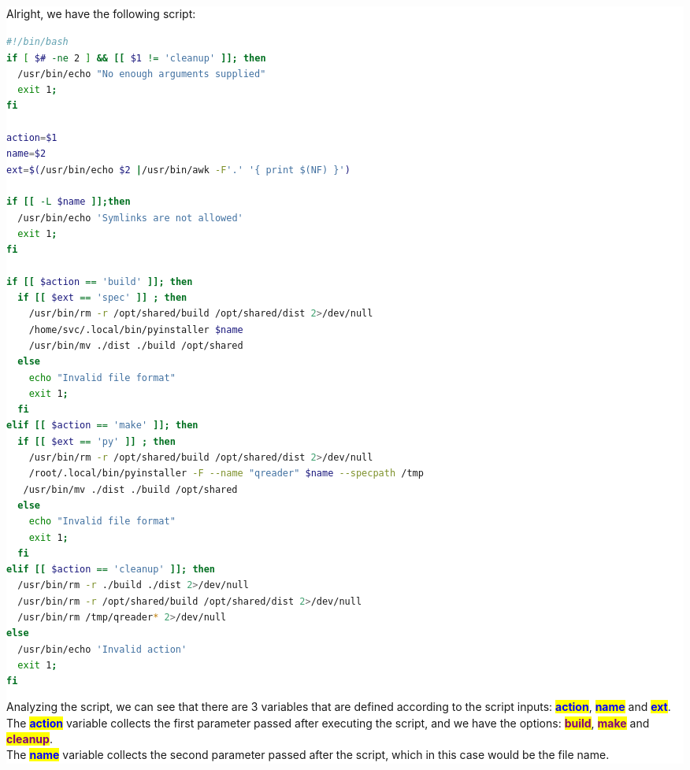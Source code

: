 Alright, we have the following script:

```bash
#!/bin/bash
if [ $# -ne 2 ] && [[ $1 != 'cleanup' ]]; then
  /usr/bin/echo "No enough arguments supplied"
  exit 1;
fi

action=$1
name=$2
ext=$(/usr/bin/echo $2 |/usr/bin/awk -F'.' '{ print $(NF) }')

if [[ -L $name ]];then
  /usr/bin/echo 'Symlinks are not allowed'
  exit 1;
fi

if [[ $action == 'build' ]]; then
  if [[ $ext == 'spec' ]] ; then
    /usr/bin/rm -r /opt/shared/build /opt/shared/dist 2>/dev/null
    /home/svc/.local/bin/pyinstaller $name
    /usr/bin/mv ./dist ./build /opt/shared
  else
    echo "Invalid file format"
    exit 1;
  fi
elif [[ $action == 'make' ]]; then
  if [[ $ext == 'py' ]] ; then
    /usr/bin/rm -r /opt/shared/build /opt/shared/dist 2>/dev/null
    /root/.local/bin/pyinstaller -F --name "qreader" $name --specpath /tmp
   /usr/bin/mv ./dist ./build /opt/shared
  else
    echo "Invalid file format"
    exit 1;
  fi
elif [[ $action == 'cleanup' ]]; then
  /usr/bin/rm -r ./build ./dist 2>/dev/null
  /usr/bin/rm -r /opt/shared/build /opt/shared/dist 2>/dev/null
  /usr/bin/rm /tmp/qreader* 2>/dev/null
else
  /usr/bin/echo 'Invalid action'
  exit 1;
fi
```

Analyzing the script, we can see that there are 3 variables that are defined according to the script inputs: <mark style="color:blue;">**action**</mark>, <mark style="color:blue;">**name**</mark> and <mark style="color:blue;">**ext**</mark>.\
The <mark style="color:blue;">**action**</mark> variable collects the first parameter passed after executing the script, and we have the options: <mark style="color:purple;">**build**</mark>, <mark style="color:purple;">**make**</mark> and <mark style="color:purple;">**cleanup**</mark>.\
The <mark style="color:blue;">**name**</mark> variable collects the second parameter passed after the script, which in this case would be the file name.
